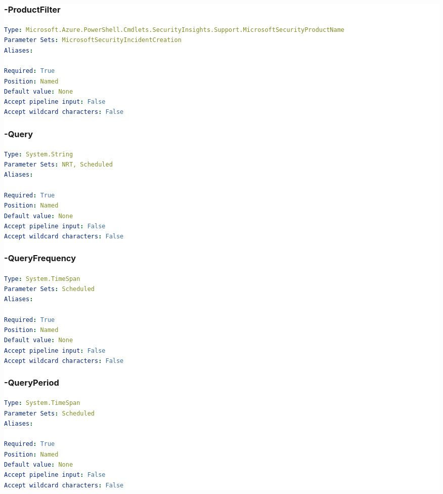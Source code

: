 ### -ProductFilter


```yaml
Type: Microsoft.Azure.PowerShell.Cmdlets.SecurityInsights.Support.MicrosoftSecurityProductName
Parameter Sets: MicrosoftSecurityIncidentCreation
Aliases:

Required: True
Position: Named
Default value: None
Accept pipeline input: False
Accept wildcard characters: False
```

### -Query


```yaml
Type: System.String
Parameter Sets: NRT, Scheduled
Aliases:

Required: True
Position: Named
Default value: None
Accept pipeline input: False
Accept wildcard characters: False
```

### -QueryFrequency


```yaml
Type: System.TimeSpan
Parameter Sets: Scheduled
Aliases:

Required: True
Position: Named
Default value: None
Accept pipeline input: False
Accept wildcard characters: False
```

### -QueryPeriod


```yaml
Type: System.TimeSpan
Parameter Sets: Scheduled
Aliases:

Required: True
Position: Named
Default value: None
Accept pipeline input: False
Accept wildcard characters: False
```
